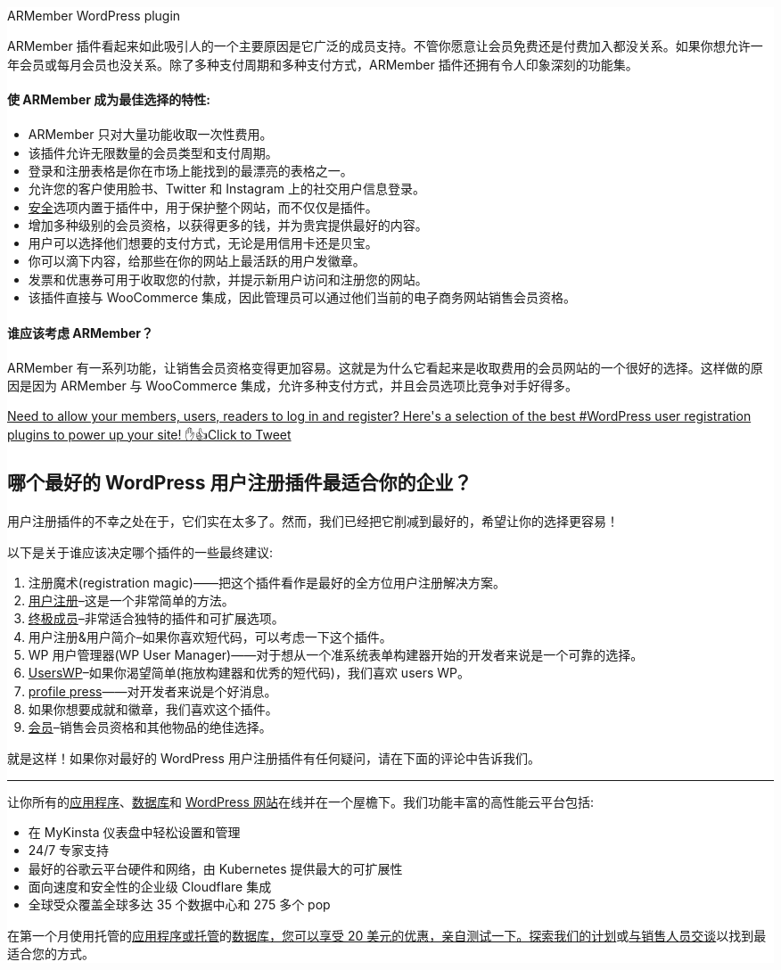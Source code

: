 ARMember WordPress plugin



ARMember 插件看起来如此吸引人的一个主要原因是它广泛的成员支持。不管你愿意让会员免费还是付费加入都没关系。如果你想允许一年会员或每月会员也没关系。除了多种支付周期和多种支付方式，ARMember 插件还拥有令人印象深刻的功能集。

#### 使 ARMember 成为最佳选择的特性:

*   ARMember 只对大量功能收取一次性费用。
*   该插件允许无限数量的会员类型和支付周期。
*   登录和注册表格是你在市场上能找到的最漂亮的表格之一。
*   允许您的客户使用脸书、Twitter 和 Instagram 上的社交用户信息登录。
*   [安全](https://kinsta.com/blog/wordpress-security-plugins/)选项内置于插件中，用于保护整个网站，而不仅仅是插件。
*   增加多种级别的会员资格，以获得更多的钱，并为贵宾提供最好的内容。
*   用户可以选择他们想要的支付方式，无论是用信用卡还是贝宝。
*   你可以滴下内容，给那些在你的网站上最活跃的用户发徽章。
*   发票和优惠券可用于收取您的付款，并提示新用户访问和注册您的网站。
*   该插件直接与 WooCommerce 集成，因此管理员可以通过他们当前的电子商务网站销售会员资格。

#### 谁应该考虑 ARMember？

ARMember 有一系列功能，让销售会员资格变得更加容易。这就是为什么它看起来是收取费用的会员网站的一个很好的选择。这样做的原因是因为 ARMember 与 WooCommerce 集成，允许多种支付方式，并且会员选项比竞争对手好得多。

[Need to allow your members, users, readers to log in and register? Here's a selection of the best #WordPress user registration plugins to power up your site! ✋👍Click to Tweet](https://twitter.com/intent/tweet?url=https%3A%2F%2Fkinsta.com%2Fblog%2Fwordpress-user-registration-plugins%2F&via=kinsta&text=Need+to+allow+your+members%2C+users%2C+readers+to+log+in+and+register%3F+Here%27s+a+selection+of+the+best+%23WordPress+user+registration+plugins+to+power+up+your+site%21+%E2%9C%8B%F0%9F%91%8D&hashtags=wpplugins%2Cmembership)

## 哪个最好的 WordPress 用户注册插件最适合你的企业？

用户注册插件的不幸之处在于，它们实在太多了。然而，我们已经把它削减到最好的，希望让你的选择更容易！

以下是关于谁应该决定哪个插件的一些最终建议:

1.  注册魔术(registration magic)——把这个插件看作是最好的全方位用户注册解决方案。
2.  [用户注册](#User-registration)–这是一个非常简单的方法。
3.  [终极成员](#ultimate-member)–非常适合独特的插件和可扩展选项。
4.  用户注册&用户简介–如果你喜欢短代码，可以考虑一下这个插件。
5.  WP 用户管理器(WP User Manager)——对于想从一个准系统表单构建器开始的开发者来说是一个可靠的选择。
6.  [UsersWP](#UsersWP)–如果你渴望简单(拖放构建器和优秀的短代码)，我们喜欢 users WP。
7.  [profile press](#ProfilePress)——对开发者来说是个好消息。
8.  如果你想要成就和徽章，我们喜欢这个插件。
9.  [会员](#ARMember)–销售会员资格和其他物品的绝佳选择。

就是这样！如果你对最好的 WordPress 用户注册插件有任何疑问，请在下面的评论中告诉我们。

* * *

让你所有的[应用程序](https://kinsta.com/application-hosting/)、[数据库](https://kinsta.com/database-hosting/)和 [WordPress 网站](https://kinsta.com/wordpress-hosting/)在线并在一个屋檐下。我们功能丰富的高性能云平台包括:

*   在 MyKinsta 仪表盘中轻松设置和管理
*   24/7 专家支持
*   最好的谷歌云平台硬件和网络，由 Kubernetes 提供最大的可扩展性
*   面向速度和安全性的企业级 Cloudflare 集成
*   全球受众覆盖全球多达 35 个数据中心和 275 多个 pop

在第一个月使用托管的[应用程序或托管](https://kinsta.com/application-hosting/)的[数据库，您可以享受 20 美元的优惠，亲自测试一下。探索我们的](https://kinsta.com/database-hosting/)[计划](https://kinsta.com/plans/)或[与销售人员交谈](https://kinsta.com/contact-us/)以找到最适合您的方式。